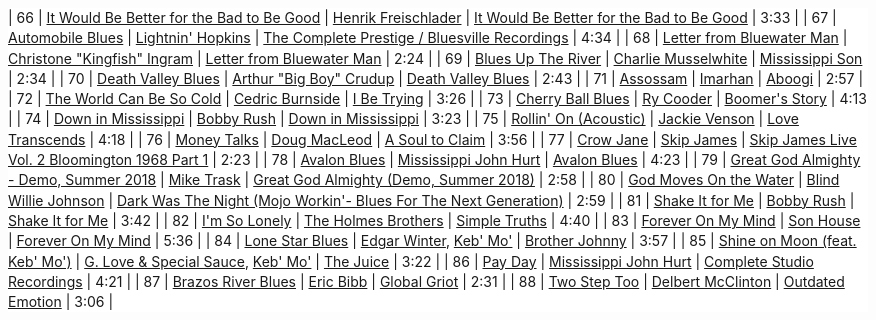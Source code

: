 | 66 | [It Would Be Better for the Bad to Be Good](https://open.spotify.com/track/2YwGnpyl0H4H7gecQ3NilN) | [Henrik Freischlader](https://open.spotify.com/artist/2RQuyY0nQqKOtzhBhghSGu) | [It Would Be Better for the Bad to Be Good](https://open.spotify.com/album/6eNCE1II4uKptOSZ3dB02Y) | 3:33 |
| 67 | [Automobile Blues](https://open.spotify.com/track/5uZoPP9hn8G21vdOdHlKqn) | [Lightnin' Hopkins](https://open.spotify.com/artist/6EZzVXM2uDRPmnHWq9yPDE) | [The Complete Prestige / Bluesville Recordings](https://open.spotify.com/album/4RHp9uvlyvbRgNgeUWsVmH) | 4:34 |
| 68 | [Letter from Bluewater Man](https://open.spotify.com/track/5jl5jAMyWpkR4lEkAGnTXX) | [Christone "Kingfish" Ingram](https://open.spotify.com/artist/5jMGnqJkgPaiJzwy5bOcYX) | [Letter from Bluewater Man](https://open.spotify.com/album/3iTXLRbWXRvuNgfJPkoMOh) | 2:24 |
| 69 | [Blues Up The River](https://open.spotify.com/track/6OBefKGEDbQJndfnNXuu9T) | [Charlie Musselwhite](https://open.spotify.com/artist/4NikxGoDm5LGVYAHj0Euoc) | [Mississippi Son](https://open.spotify.com/album/2AipA2HCjjgiM7A77vnXxf) | 2:34 |
| 70 | [Death Valley Blues](https://open.spotify.com/track/7rG5HKSHsK3HDb2HWGiDAT) | [Arthur "Big Boy" Crudup](https://open.spotify.com/artist/7dSnChJjb0jdfulJsIijoC) | [Death Valley Blues](https://open.spotify.com/album/1TbXvKBvqWDDIOADkyTNoM) | 2:43 |
| 71 | [Assossam](https://open.spotify.com/track/0kkU5wgY8w4l3RSTSSaAgz) | [Imarhan](https://open.spotify.com/artist/1KQ1687z0hWSabx0YswG54) | [Aboogi](https://open.spotify.com/album/4HtjxGyTwAPzU8nrg4BGtw) | 2:57 |
| 72 | [The World Can Be So Cold](https://open.spotify.com/track/0U1M0MLvbw0ZZQDR2BXELd) | [Cedric Burnside](https://open.spotify.com/artist/5tuhrLilxNi6N7D6VeQZnc) | [I Be Trying](https://open.spotify.com/album/38J9ZNteDXUiLTndROhKyY) | 3:26 |
| 73 | [Cherry Ball Blues](https://open.spotify.com/track/5nemuTv30p5MXTWDLGtBKZ) | [Ry Cooder](https://open.spotify.com/artist/1CPwHx5lgVxv0rfcp7UXLx) | [Boomer's Story](https://open.spotify.com/album/2qmP1z6Tehnaz5DpE67Jlz) | 4:13 |
| 74 | [Down in Mississippi](https://open.spotify.com/track/3ArBqpsJ4pyrnKtHZYl6ZJ) | [Bobby Rush](https://open.spotify.com/artist/7LdFlcnzWpySPKngmFCnLi) | [Down in Mississippi](https://open.spotify.com/album/1FhadZKvoH6Kh4SroqVJTP) | 3:23 |
| 75 | [Rollin' On \(Acoustic\)](https://open.spotify.com/track/2lFGq1alf0bQKUx3uoTA4Z) | [Jackie Venson](https://open.spotify.com/artist/2HlgRiOR33BVVE9hdEftxg) | [Love Transcends](https://open.spotify.com/album/0gbhkq77MWLw3BXB63Hby2) | 4:18 |
| 76 | [Money Talks](https://open.spotify.com/track/0DXUeXEMIHA4aRI6l2X5yY) | [Doug MacLeod](https://open.spotify.com/artist/74TtiqgtscsnZGa84SHolz) | [A Soul to Claim](https://open.spotify.com/album/1wXsCNbcEIPuW4Gkf11afj) | 3:56 |
| 77 | [Crow Jane](https://open.spotify.com/track/4VWlYHwHZkBQbyV7wWeaDe) | [Skip James](https://open.spotify.com/artist/2zlMeTjA7szCmqcJjBzYXJ) | [Skip James Live Vol\. 2 Bloomington 1968 Part 1](https://open.spotify.com/album/6IRognnWLde4YVlhYVwTvM) | 2:23 |
| 78 | [Avalon Blues](https://open.spotify.com/track/2LMHSxhp5CahCt9DJVLX0F) | [Mississippi John Hurt](https://open.spotify.com/artist/1FdwVX3yL8ITuRnTZxetsA) | [Avalon Blues](https://open.spotify.com/album/5Er6ubiIavSvQNQI5cwXYm) | 4:23 |
| 79 | [Great God Almighty \- Demo, Summer 2018](https://open.spotify.com/track/1LOYHXCCqHpnLuzfXRCjfy) | [Mike Trask](https://open.spotify.com/artist/03QTVe1gbMUcw3wF1Vdn4k) | [Great God Almighty \(Demo, Summer 2018\)](https://open.spotify.com/album/346VRPWFqkGJ6r67HMvOm4) | 2:58 |
| 80 | [God Moves On the Water](https://open.spotify.com/track/5PaW8VeYRpS3N728fFa15b) | [Blind Willie Johnson](https://open.spotify.com/artist/5kO4xdEKLuHHHPreu3UmkZ) | [Dark Was The Night \(Mojo Workin'\- Blues For The Next Generation\)](https://open.spotify.com/album/3H90ji25FlT62CztiEOhrt) | 2:59 |
| 81 | [Shake It for Me](https://open.spotify.com/track/6rXK44ua8o6Dqvu8s89abU) | [Bobby Rush](https://open.spotify.com/artist/7LdFlcnzWpySPKngmFCnLi) | [Shake It for Me](https://open.spotify.com/album/2J1WSSGkNc4k35EhyqR7av) | 3:42 |
| 82 | [I'm So Lonely](https://open.spotify.com/track/0wy4zVtVXy06xwuCUayup0) | [The Holmes Brothers](https://open.spotify.com/artist/7Ks9lt2zomYkmOeLv0PbHW) | [Simple Truths](https://open.spotify.com/album/59s35wdgpuh3MxDxtK2SbY) | 4:40 |
| 83 | [Forever On My Mind](https://open.spotify.com/track/7HOXfx0rEgpQFufREOKFvD) | [Son House](https://open.spotify.com/artist/15oeqKO5k5uZ5773tWvpda) | [Forever On My Mind](https://open.spotify.com/album/4wZsN1DR2EUgMwDW5IEf4a) | 5:36 |
| 84 | [Lone Star Blues](https://open.spotify.com/track/6RQBEr8vjgHlRIANySsjbm) | [Edgar Winter](https://open.spotify.com/artist/3UNrI3SG1l2ezKikxQ2zuk), [Keb' Mo'](https://open.spotify.com/artist/6iDaoPZVgxrTkndDCisX8F) | [Brother Johnny](https://open.spotify.com/album/4xRZx0cl1NVIG2oDtACbpa) | 3:57 |
| 85 | [Shine on Moon \(feat\. Keb' Mo'\)](https://open.spotify.com/track/7JqE3pDK2ZMUhk5BE5vTT9) | [G\. Love & Special Sauce](https://open.spotify.com/artist/74fkl73HDlCXw0l6cemB89), [Keb' Mo'](https://open.spotify.com/artist/6iDaoPZVgxrTkndDCisX8F) | [The Juice](https://open.spotify.com/album/66glD8iZgTv1vKXZRGQWXL) | 3:22 |
| 86 | [Pay Day](https://open.spotify.com/track/29Q6NQ4WsPYTsZ8nhdAhfo) | [Mississippi John Hurt](https://open.spotify.com/artist/1FdwVX3yL8ITuRnTZxetsA) | [Complete Studio Recordings](https://open.spotify.com/album/5cwghugVHA8qva7hYvMPVJ) | 4:21 |
| 87 | [Brazos River Blues](https://open.spotify.com/track/0mhROANTkoXNVe3fF5DDPi) | [Eric Bibb](https://open.spotify.com/artist/2uNcfNhlVJUyEX0t0NG1m1) | [Global Griot](https://open.spotify.com/album/2GraWMDrJYtWr4VbOGKwT3) | 2:31 |
| 88 | [Two Step Too](https://open.spotify.com/track/3qFPfJOLQanNyGcvduvG6p) | [Delbert McClinton](https://open.spotify.com/artist/3Ri72CuuQSCLLkDRJgniFU) | [Outdated Emotion](https://open.spotify.com/album/2ZmQvtqYsWVFPDrG1ssz7z) | 3:06 |